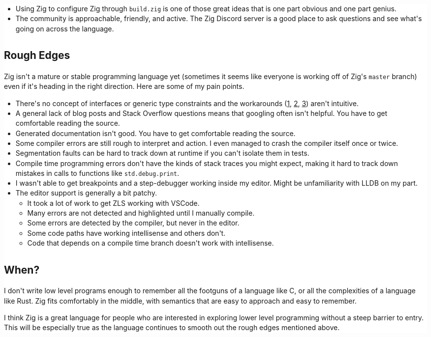 - Using Zig to configure Zig through `build.zig` is one of those great ideas that is one part obvious and one part genius.
- The community is approachable, friendly, and active. The Zig Discord server is a good place to ask questions and see what's going on across the language.

## Rough Edges
Zig isn't a mature or stable programming language yet (sometimes it seems like everyone is working off of Zig's `master` branch) even if it's heading in the right direction. Here are some of my pain points.

- There's no concept of interfaces or generic type constraints and the workarounds ([1](https://ethanfrei.com/posts/zig-interfaces.html), [2](https://zig.news/kilianvounckx/zig-interfaces-for-the-uninitiated-an-update-4gf1), [3](https://www.nmichaels.org/zig/interfaces.html)) aren't intuitive.
- A general lack of blog posts and Stack Overflow questions means that googling often isn't  helpful. You have to get comfortable reading the source.
- Generated documentation isn't good. You have to get comfortable reading the source.
- Some compiler errors are still rough to interpret and action. I even managed to crash the compiler itself once or twice.
- Segmentation faults can be hard to track down at runtime if you can't isolate them in tests.
- Compile time programming errors don't have the kinds of stack traces you might expect, making it hard to track down mistakes in calls to functions like `std.debug.print`.
- I wasn't able to get breakpoints and a step-debugger working inside my editor. Might be unfamiliarity with LLDB on my part.
- The editor support is generally a bit patchy.
  - It took a lot of work to get ZLS working with VSCode.
  - Many errors are not detected and highlighted until I manually compile.
  - Some errors are detected by the compiler, but never in the editor.
  - Some code paths have working intellisense and others don't.
  - Code that depends on a compile time branch doesn't work with intellisense.

## When?
I don't write low level programs enough to remember all the footguns of a language like C, or all the complexities of a language like Rust. Zig fits comfortably in the middle, with semantics that are easy to approach and easy to remember.

I think Zig is a great language for people who are interested in exploring lower level programming without a steep barrier to entry. This will be especially true as the language continues to smooth out the rough edges mentioned above.
